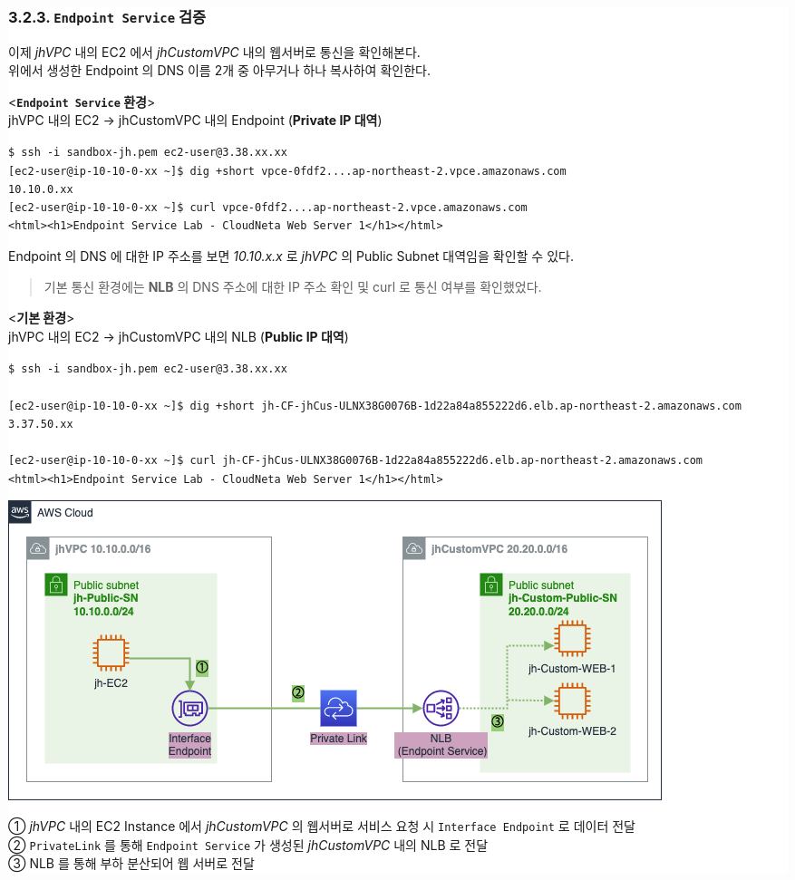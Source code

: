 
### 3.2.3. `Endpoint Service` 검증

이제 *jhVPC* 내의 EC2 에서 *jhCustomVPC* 내의 웹서버로 통신을 확인해본다.  
위에서 생성한 Endpoint 의 DNS 이름 2개 중 아무거나 하나 복사하여 확인한다.

<**`Endpoint Service` 환경**>  
jhVPC 내의 EC2 → jhCustomVPC 내의 Endpoint (**Private IP 대역**)
```shell
$ ssh -i sandbox-jh.pem ec2-user@3.38.xx.xx
[ec2-user@ip-10-10-0-xx ~]$ dig +short vpce-0fdf2....ap-northeast-2.vpce.amazonaws.com
10.10.0.xx
[ec2-user@ip-10-10-0-xx ~]$ curl vpce-0fdf2....ap-northeast-2.vpce.amazonaws.com
<html><h1>Endpoint Service Lab - CloudNeta Web Server 1</h1></html>
```

Endpoint 의 DNS 에 대한 IP 주소를 보면 *10.10.x.x* 로 *jhVPC* 의 Public Subnet 대역임을 확인할 수 있다.

> 기본 통신 환경에는 **NLB** 의 DNS 주소에 대한 IP 주소 확인 및 curl 로 통신 여부를 확인했었다.

<**기본 환경**>  
jhVPC 내의 EC2 → jhCustomVPC 내의 NLB (**Public IP 대역**)
```shell
$ ssh -i sandbox-jh.pem ec2-user@3.38.xx.xx

[ec2-user@ip-10-10-0-xx ~]$ dig +short jh-CF-jhCus-ULNX38G0076B-1d22a84a855222d6.elb.ap-northeast-2.amazonaws.com
3.37.50.xx

[ec2-user@ip-10-10-0-xx ~]$ curl jh-CF-jhCus-ULNX38G0076B-1d22a84a855222d6.elb.ap-northeast-2.amazonaws.com
<html><h1>Endpoint Service Lab - CloudNeta Web Server 1</h1></html>
```

![VPC Endpoint 를 통한 `PrivateLink` 통신 흐름](/assets/img/dev/2022/1016/endpoint-service-10.png)

① *jhVPC* 내의 EC2 Instance 에서 *jhCustomVPC* 의 웹서버로 서비스 요청 시 `Interface Endpoint` 로 데이터 전달  
② `PrivateLink` 를 통해 `Endpoint Service` 가 생성된 *jhCustomVPC* 내의 NLB 로 전달  
③ NLB 를 통해 부하 분산되어 웹 서버로 전달
